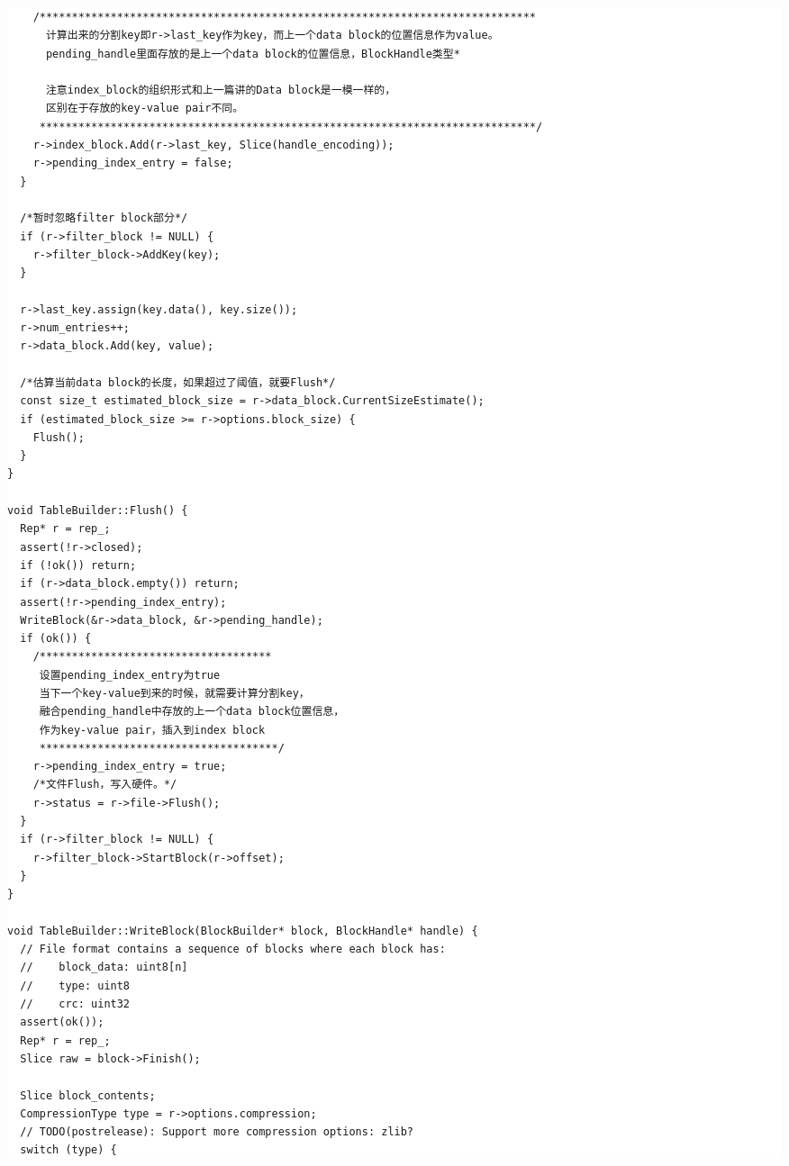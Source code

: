 ```
    /*****************************************************************************
      计算出来的分割key即r->last_key作为key，而上一个data block的位置信息作为value。
      pending_handle里面存放的是上一个data block的位置信息，BlockHandle类型*
      
      注意index_block的组织形式和上一篇讲的Data block是一模一样的，
      区别在于存放的key-value pair不同。
     *****************************************************************************/
    r->index_block.Add(r->last_key, Slice(handle_encoding));
    r->pending_index_entry = false;
  }

  /*暂时忽略filter block部分*/
  if (r->filter_block != NULL) {
    r->filter_block->AddKey(key);
  }

  r->last_key.assign(key.data(), key.size());
  r->num_entries++;
  r->data_block.Add(key, value);

  /*估算当前data block的长度，如果超过了阈值，就要Flush*/
  const size_t estimated_block_size = r->data_block.CurrentSizeEstimate();
  if (estimated_block_size >= r->options.block_size) {
    Flush();
  }
}

void TableBuilder::Flush() {
  Rep* r = rep_;
  assert(!r->closed);
  if (!ok()) return;
  if (r->data_block.empty()) return;
  assert(!r->pending_index_entry);
  WriteBlock(&r->data_block, &r->pending_handle);
  if (ok()) {
    /************************************
     设置pending_index_entry为true
     当下一个key-value到来的时候，就需要计算分割key，
     融合pending_handle中存放的上一个data block位置信息，
     作为key-value pair，插入到index block
     *************************************/
    r->pending_index_entry = true;
    /*文件Flush，写入硬件。*/
    r->status = r->file->Flush();
  }
  if (r->filter_block != NULL) {
    r->filter_block->StartBlock(r->offset);
  }
}

void TableBuilder::WriteBlock(BlockBuilder* block, BlockHandle* handle) {
  // File format contains a sequence of blocks where each block has:
  //    block_data: uint8[n]
  //    type: uint8
  //    crc: uint32
  assert(ok());
  Rep* r = rep_;
  Slice raw = block->Finish();

  Slice block_contents;
  CompressionType type = r->options.compression;
  // TODO(postrelease): Support more compression options: zlib?
  switch (type) {
```